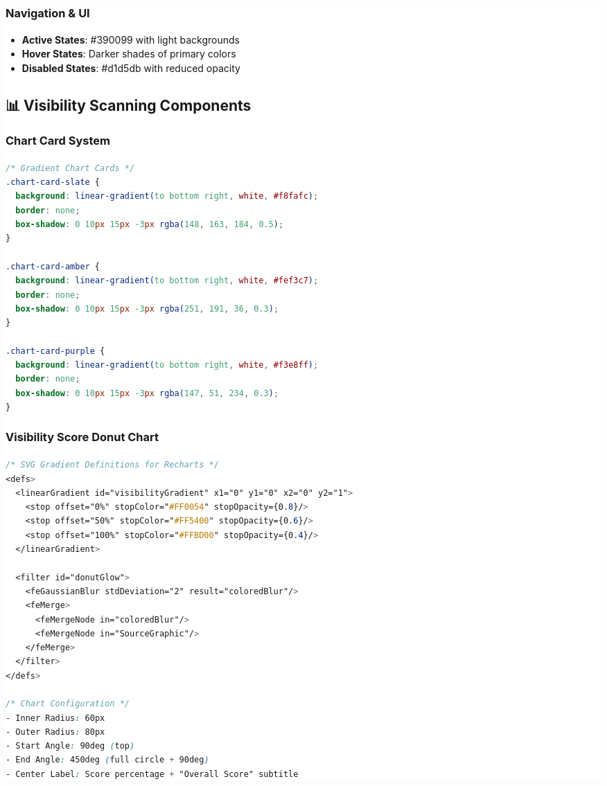 ### Navigation & UI
- **Active States**: #390099 with light backgrounds
- **Hover States**: Darker shades of primary colors
- **Disabled States**: #d1d5db with reduced opacity

## 📊 Visibility Scanning Components

### Chart Card System
```css
/* Gradient Chart Cards */
.chart-card-slate {
  background: linear-gradient(to bottom right, white, #f8fafc);
  border: none;
  box-shadow: 0 10px 15px -3px rgba(148, 163, 184, 0.5);
}

.chart-card-amber {
  background: linear-gradient(to bottom right, white, #fef3c7);
  border: none;
  box-shadow: 0 10px 15px -3px rgba(251, 191, 36, 0.3);
}

.chart-card-purple {
  background: linear-gradient(to bottom right, white, #f3e8ff);
  border: none;
  box-shadow: 0 10px 15px -3px rgba(147, 51, 234, 0.3);
}
```

### Visibility Score Donut Chart
```css
/* SVG Gradient Definitions for Recharts */
<defs>
  <linearGradient id="visibilityGradient" x1="0" y1="0" x2="0" y2="1">
    <stop offset="0%" stopColor="#FF0054" stopOpacity={0.8}/>
    <stop offset="50%" stopColor="#FF5400" stopOpacity={0.6}/>
    <stop offset="100%" stopColor="#FFBD00" stopOpacity={0.4}/>
  </linearGradient>
  
  <filter id="donutGlow">
    <feGaussianBlur stdDeviation="2" result="coloredBlur"/>
    <feMerge> 
      <feMergeNode in="coloredBlur"/>
      <feMergeNode in="SourceGraphic"/>
    </feMerge>
  </filter>
</defs>

/* Chart Configuration */
- Inner Radius: 60px
- Outer Radius: 80px
- Start Angle: 90deg (top)
- End Angle: 450deg (full circle + 90deg)
- Center Label: Score percentage + "Overall Score" subtitle
```
